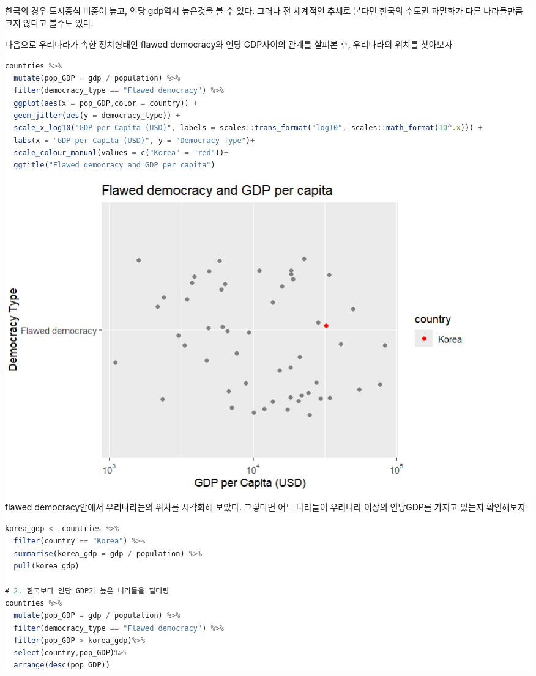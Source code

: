 한국의 경우 도시중심 비중이 높고, 인당 gdp역시 높은것을 볼 수 있다. 그러나 전 세계적인 추세로 본다면 한국의 수도권 과밀화가 다른 나라들만큼 크지 않다고 볼수도 있다.

다음으로 우리나라가 속한 정치형태인 flawed democracy와 인당 GDP사이의 관계를 살펴본 후, 우리나라의 위치를 찾아보자

```jsx
countries %>%
  mutate(pop_GDP = gdp / population) %>%
  filter(democracy_type == "Flawed democracy") %>%
  ggplot(aes(x = pop_GDP,color = country)) +
  geom_jitter(aes(y = democracy_type)) +
  scale_x_log10("GDP per Capita (USD)", labels = scales::trans_format("log10", scales::math_format(10^.x))) +
  labs(x = "GDP per Capita (USD)", y = "Democracy Type")+
  scale_colour_manual(values = c("Korea" = "red"))+
  ggtitle("Flawed democracy and GDP per capita")
```

![image.png](https://github.com/ssidnwm/Data-Visualization/blob/main/Data%20vis%20practice2/image%2014.png?raw=true)

flawed democracy안에서 우리나라는의 위치를 시각화해 보았다. 그렇다면 어느 나라들이 우리나라 이상의 인당GDP를 가지고 있는지 확인해보자

```jsx
korea_gdp <- countries %>%
  filter(country == "Korea") %>%
  summarise(korea_gdp = gdp / population) %>%
  pull(korea_gdp)

# 2. 한국보다 인당 GDP가 높은 나라들을 필터링
countries %>%
  mutate(pop_GDP = gdp / population) %>%
  filter(democracy_type == "Flawed democracy") %>%
  filter(pop_GDP > korea_gdp)%>%
  select(country,pop_GDP)%>%
  arrange(desc(pop_GDP))

```
